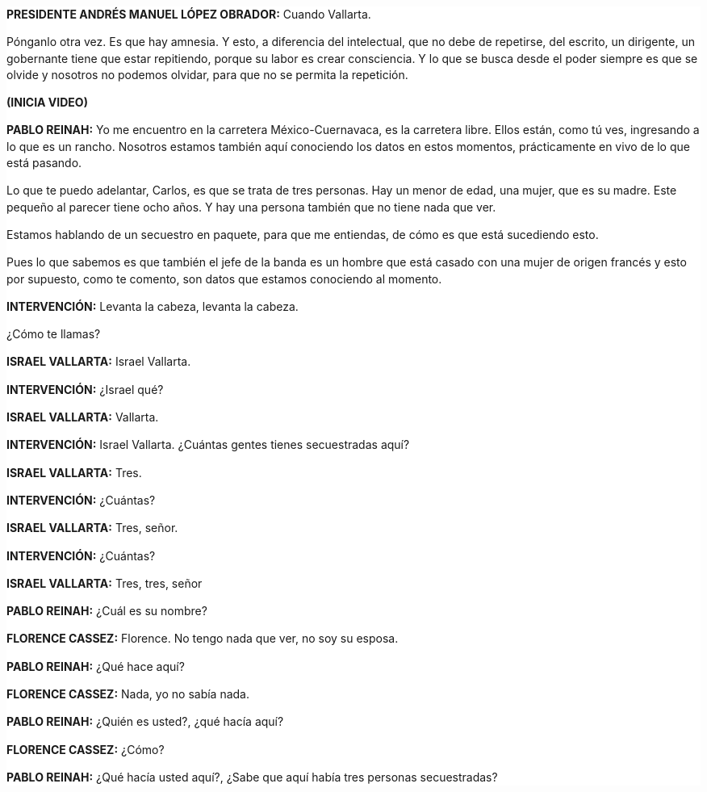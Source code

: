 **PRESIDENTE ANDRÉS MANUEL LÓPEZ OBRADOR:** Cuando Vallarta.

Pónganlo otra vez. Es que hay amnesia. Y esto, a diferencia del intelectual,
que no debe de repetirse, del escrito, un dirigente, un gobernante tiene que
estar repitiendo, porque su labor es crear consciencia. Y lo que se busca
desde el poder siempre es que se olvide y nosotros no podemos olvidar, para
que no se permita la repetición.

**(INICIA VIDEO)**

**PABLO REINAH:** Yo me encuentro en la carretera México-Cuernavaca, es la
carretera libre. Ellos están, como tú ves, ingresando a lo que es un rancho.
Nosotros estamos también aquí conociendo los datos en estos momentos,
prácticamente en vivo de lo que está pasando.

Lo que te puedo adelantar, Carlos, es que se trata de tres personas. Hay un
menor de edad, una mujer, que es su madre. Este pequeño al parecer tiene ocho
años. Y hay una persona también que no tiene nada que ver.

Estamos hablando de un secuestro en paquete, para que me entiendas, de cómo es
que está sucediendo esto.

Pues lo que sabemos es que también el jefe de la banda es un hombre que está
casado con una mujer de origen francés y esto por supuesto, como te comento,
son datos que estamos conociendo al momento.

**INTERVENCIÓN:** Levanta la cabeza, levanta la cabeza.

¿Cómo te llamas?

**ISRAEL VALLARTA:** Israel Vallarta.

**INTERVENCIÓN:** ¿Israel qué?

**ISRAEL VALLARTA:** Vallarta.

**INTERVENCIÓN:** Israel Vallarta. ¿Cuántas gentes tienes secuestradas aquí?

**ISRAEL VALLARTA:** Tres.

**INTERVENCIÓN:** ¿Cuántas?

**ISRAEL VALLARTA:** Tres, señor.

**INTERVENCIÓN:** ¿Cuántas?

**ISRAEL VALLARTA:** Tres, tres, señor

**PABLO REINAH:** ¿Cuál es su nombre?

**FLORENCE CASSEZ:** Florence. No tengo nada que ver, no soy su esposa.

**PABLO REINAH:** ¿Qué hace aquí?

**FLORENCE CASSEZ:** Nada, yo no sabía nada.

**PABLO REINAH:** ¿Quién es usted?, ¿qué hacía aquí?

**FLORENCE CASSEZ:** ¿Cómo?

**PABLO REINAH:** ¿Qué hacía usted aquí?, ¿Sabe que aquí había tres personas
secuestradas?
